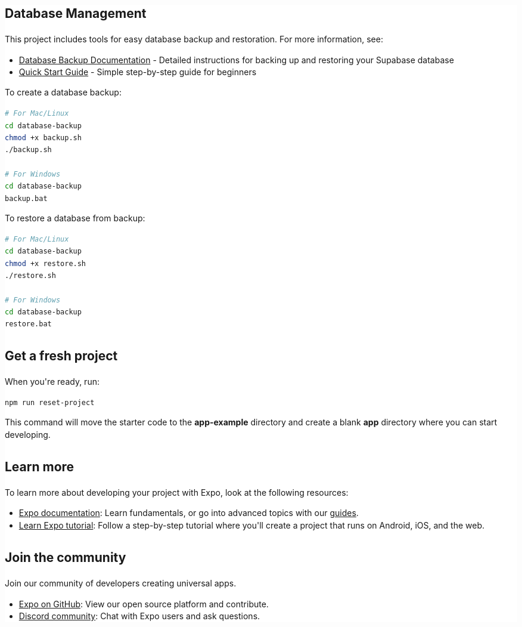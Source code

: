 ## Database Management

This project includes tools for easy database backup and restoration. For more information, see:

- [Database Backup Documentation](./database-backup/README.md) - Detailed instructions for backing up and restoring your Supabase database
- [Quick Start Guide](./database-backup/QUICK_START.md) - Simple step-by-step guide for beginners

To create a database backup:

```bash
# For Mac/Linux
cd database-backup
chmod +x backup.sh
./backup.sh

# For Windows
cd database-backup
backup.bat
```

To restore a database from backup:

```bash
# For Mac/Linux
cd database-backup
chmod +x restore.sh
./restore.sh

# For Windows
cd database-backup
restore.bat
```

## Get a fresh project

When you're ready, run:

```bash
npm run reset-project
```

This command will move the starter code to the **app-example** directory and create a blank **app** directory where you can start developing.

## Learn more

To learn more about developing your project with Expo, look at the following resources:

- [Expo documentation](https://docs.expo.dev/): Learn fundamentals, or go into advanced topics with our [guides](https://docs.expo.dev/guides).
- [Learn Expo tutorial](https://docs.expo.dev/tutorial/introduction/): Follow a step-by-step tutorial where you'll create a project that runs on Android, iOS, and the web.

## Join the community

Join our community of developers creating universal apps.

- [Expo on GitHub](https://github.com/expo/expo): View our open source platform and contribute.
- [Discord community](https://chat.expo.dev): Chat with Expo users and ask questions.
